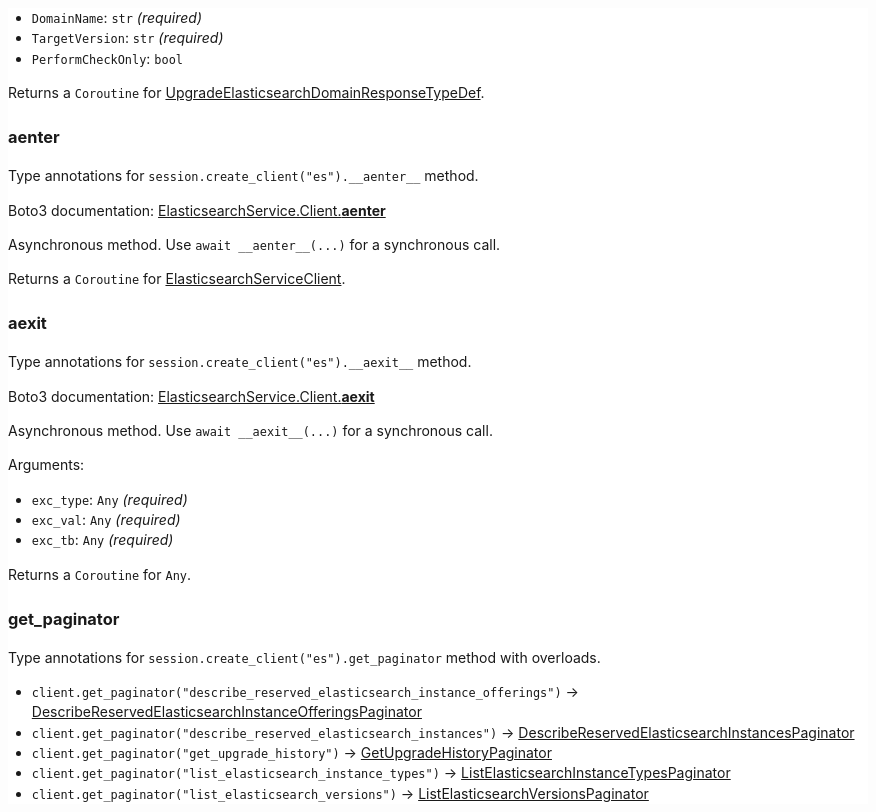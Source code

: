- `DomainName`: `str` *(required)*
- `TargetVersion`: `str` *(required)*
- `PerformCheckOnly`: `bool`

Returns a `Coroutine` for
[UpgradeElasticsearchDomainResponseTypeDef](./type_defs.md#upgradeelasticsearchdomainresponsetypedef).

<a id="__aenter__"></a>

### __aenter__

Type annotations for `session.create_client("es").__aenter__` method.

Boto3 documentation:
[ElasticsearchService.Client.__aenter__](https://boto3.amazonaws.com/v1/documentation/api/latest/reference/services/es.html#ElasticsearchService.Client.__aenter__)

Asynchronous method. Use `await __aenter__(...)` for a synchronous call.

Returns a `Coroutine` for
[ElasticsearchServiceClient](#elasticsearchserviceclient).

<a id="__aexit__"></a>

### __aexit__

Type annotations for `session.create_client("es").__aexit__` method.

Boto3 documentation:
[ElasticsearchService.Client.__aexit__](https://boto3.amazonaws.com/v1/documentation/api/latest/reference/services/es.html#ElasticsearchService.Client.__aexit__)

Asynchronous method. Use `await __aexit__(...)` for a synchronous call.

Arguments:

- `exc_type`: `Any` *(required)*
- `exc_val`: `Any` *(required)*
- `exc_tb`: `Any` *(required)*

Returns a `Coroutine` for `Any`.

<a id="get_paginator"></a>

### get_paginator

Type annotations for `session.create_client("es").get_paginator` method with
overloads.

- `client.get_paginator("describe_reserved_elasticsearch_instance_offerings")`
  ->
  [DescribeReservedElasticsearchInstanceOfferingsPaginator](./paginators.md#describereservedelasticsearchinstanceofferingspaginator)
- `client.get_paginator("describe_reserved_elasticsearch_instances")` ->
  [DescribeReservedElasticsearchInstancesPaginator](./paginators.md#describereservedelasticsearchinstancespaginator)
- `client.get_paginator("get_upgrade_history")` ->
  [GetUpgradeHistoryPaginator](./paginators.md#getupgradehistorypaginator)
- `client.get_paginator("list_elasticsearch_instance_types")` ->
  [ListElasticsearchInstanceTypesPaginator](./paginators.md#listelasticsearchinstancetypespaginator)
- `client.get_paginator("list_elasticsearch_versions")` ->
  [ListElasticsearchVersionsPaginator](./paginators.md#listelasticsearchversionspaginator)
